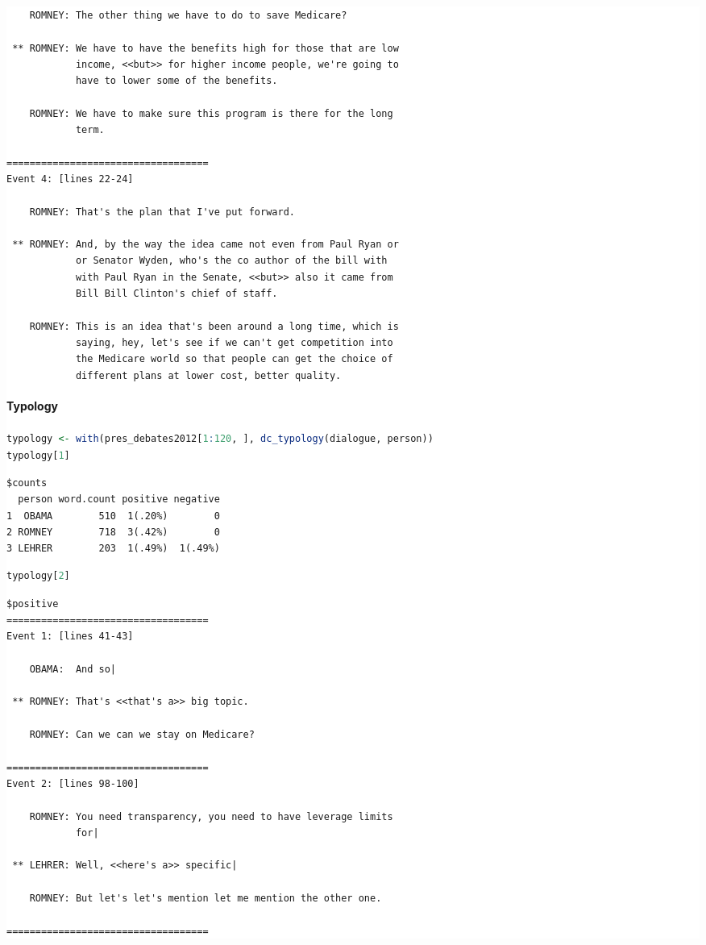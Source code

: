```
    ROMNEY: The other thing we have to do to save Medicare?

 ** ROMNEY: We have to have the benefits high for those that are low
            income, <<but>> for higher income people, we're going to
            have to lower some of the benefits.

    ROMNEY: We have to make sure this program is there for the long
            term. 
 
===================================
Event 4: [lines 22-24]

    ROMNEY: That's the plan that I've put forward.

 ** ROMNEY: And, by the way the idea came not even from Paul Ryan or
            or Senator Wyden, who's the co author of the bill with
            with Paul Ryan in the Senate, <<but>> also it came from
            Bill Bill Clinton's chief of staff.

    ROMNEY: This is an idea that's been around a long time, which is
            saying, hey, let's see if we can't get competition into
            the Medicare world so that people can get the choice of
            different plans at lower cost, better quality. 
```

<h4 id="typology">Typology</h4>


```r
typology <- with(pres_debates2012[1:120, ], dc_typology(dialogue, person))
typology[1]
```

```
$counts
  person word.count positive negative
1  OBAMA        510  1(.20%)        0
2 ROMNEY        718  3(.42%)        0
3 LEHRER        203  1(.49%)  1(.49%)
```

```r
typology[2]
```

```
$positive
===================================
Event 1: [lines 41-43]

    OBAMA:  And so|

 ** ROMNEY: That's <<that's a>> big topic.

    ROMNEY: Can we can we stay on Medicare? 
 
===================================
Event 2: [lines 98-100]

    ROMNEY: You need transparency, you need to have leverage limits
            for|

 ** LEHRER: Well, <<here's a>> specific|

    ROMNEY: But let's let's mention let me mention the other one. 
 
===================================
```